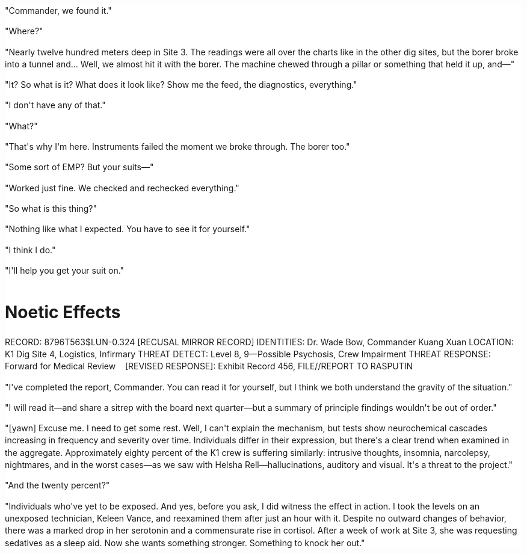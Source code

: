 
"Commander, we found it."

"Where?"

"Nearly twelve hundred meters deep in Site 3. The readings were all over the charts like in the other dig sites, but the borer broke into a tunnel and… Well, we almost hit it with the borer. The machine chewed through a pillar or something that held it up, and—" 

"It? So what is it? What does it look like? Show me the feed, the diagnostics, everything." 

"I don't have any of that." 

"What?"

"That's why I'm here. Instruments failed the moment we broke through. The borer too."

"Some sort of EMP? But your suits—"

"Worked just fine. We checked and rechecked everything." 

"So what is this thing?"

"Nothing like what I expected. You have to see it for yourself."

"I think I do."

"I'll help you get your suit on."

# Noetic Effects

RECORD: 8796T563$LUN-0.324 [RECUSAL MIRROR RECORD]
IDENTITIES: Dr. Wade Bow, Commander Kuang Xuan
LOCATION: K1 Dig Site 4, Logistics, Infirmary
THREAT DETECT: Level 8, 9—Possible Psychosis, Crew Impairment
THREAT RESPONSE: Forward for Medical Review
   [REVISED RESPONSE]: Exhibit Record 456, FILE//REPORT TO RASPUTIN


"I've completed the report, Commander. You can read it for yourself, but I think we both understand the gravity of the situation."

"I will read it—and share a sitrep with the board next quarter—but a summary of principle findings wouldn't be out of order."

"[yawn] Excuse me. I need to get some rest. Well, I can't explain the mechanism, but tests show neurochemical cascades increasing in frequency and severity over time. Individuals differ in their expression, but there's a clear trend when examined in the aggregate. Approximately eighty percent of the K1 crew is suffering similarly: intrusive thoughts, insomnia, narcolepsy, nightmares, and in the worst cases—as we saw with Helsha Rell—hallucinations, auditory and visual. It's a threat to the project."

"And the twenty percent?"

"Individuals who've yet to be exposed. And yes, before you ask, I did witness the effect in action. I took the levels on an unexposed technician, Keleen Vance, and reexamined them after just an hour with it. Despite no outward changes of behavior, there was a marked drop in her serotonin and a commensurate rise in cortisol. After a week of work at Site 3, she was requesting sedatives as a sleep aid. Now she wants something stronger. Something to knock her out."
